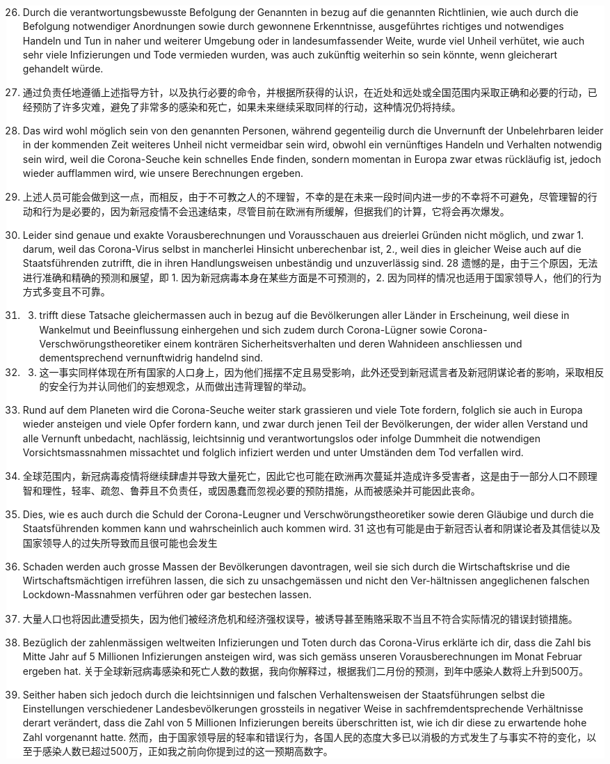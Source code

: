 26. Durch die verantwortungsbewusste Befolgung der Genannten in bezug auf die genannten Richtlinien, wie auch durch die Befolgung notwendiger Anordnungen sowie durch gewonnene Erkenntnisse, ausgeführtes richtiges und notwendiges Handeln und Tun in naher und weiterer Umgebung oder in landesumfassender Weite, wurde viel Unheil verhütet, wie auch sehr viele Infizierungen und Tode vermieden wurden, was auch zukünftig weiterhin so sein könnte, wenn gleicherart gehandelt würde.
26. 通过负责任地遵循上述指导方针，以及执行必要的命令，并根据所获得的认识，在近处和远处或全国范围内采取正确和必要的行动，已经预防了许多灾难，避免了非常多的感染和死亡，如果未来继续采取同样的行动，这种情况仍将持续。

27. Das wird wohl möglich sein von den genannten Personen, während gegenteilig durch die Unvernunft der Unbelehrbaren leider in der kommenden Zeit weiteres Unheil nicht vermeidbar sein wird, obwohl ein vernünftiges Handeln und Verhalten notwendig sein wird, weil die Corona-Seuche kein schnelles Ende finden, sondern momentan in Europa zwar etwas rückläufig ist, jedoch wieder aufflammen wird, wie unsere Berechnungen ergeben.
27. 上述人员可能会做到这一点，而相反，由于不可教之人的不理智，不幸的是在未来一段时间内进一步的不幸将不可避免，尽管理智的行动和行为是必要的，因为新冠疫情不会迅速结束，尽管目前在欧洲有所缓解，但据我们的计算，它将会再次爆发。

28. Leider sind genaue und exakte Vorausberechnungen und Vorausschauen aus dreierlei Gründen nicht möglich, und zwar 1. darum, weil das Corona-Virus selbst in mancherlei Hinsicht unberechenbar ist, 2., weil dies in gleicher Weise auch auf die Staatsführenden zutrifft, die in ihren Handlungsweisen unbeständig und unzuverlässig sind.
28 遗憾的是，由于三个原因，无法进行准确和精确的预测和展望，即 1. 因为新冠病毒本身在某些方面是不可预测的，2. 因为同样的情况也适用于国家领导人，他们的行为方式多变且不可靠。

29. 3. trifft diese Tatsache gleichermassen auch in bezug auf die Bevölkerungen aller Länder in Erscheinung, weil diese in Wankelmut und Beeinflussung einhergehen und sich zudem durch Corona-Lügner sowie Corona-Verschwörungstheoretiker einem konträren Sicherheitsverhalten und deren Wahnideen anschliessen und dementsprechend vernunftwidrig handelnd sind.
29. 3. 这一事实同样体现在所有国家的人口身上，因为他们摇摆不定且易受影响，此外还受到新冠谎言者及新冠阴谋论者的影响，采取相反的安全行为并认同他们的妄想观念，从而做出违背理智的举动。

30. Rund auf dem Planeten wird die Corona-Seuche weiter stark grassieren und viele Tote fordern, folglich sie auch in Europa wieder ansteigen und viele Opfer fordern kann, und zwar durch jenen Teil der Bevölkerungen, der wider allen Verstand und alle Vernunft unbedacht, nachlässig, leichtsinnig und verantwortungslos oder infolge Dummheit die notwendigen Vorsichtsmassnahmen missachtet und folglich infiziert werden und unter Umständen dem Tod verfallen wird.
30. 全球范围内，新冠病毒疫情将继续肆虐并导致大量死亡，因此它也可能在欧洲再次蔓延并造成许多受害者，这是由于一部分人口不顾理智和理性，轻率、疏忽、鲁莽且不负责任，或因愚蠢而忽视必要的预防措施，从而被感染并可能因此丧命。

31. Dies, wie es auch durch die Schuld der Corona-Leugner und Verschwörungstheoretiker sowie deren Gläubige und durch die Staatsführenden kommen kann und wahrscheinlich auch kommen wird.
31 这也有可能是由于新冠否认者和阴谋论者及其信徒以及国家领导人的过失所导致而且很可能也会发生

32. Schaden werden auch grosse Massen der Bevölkerungen davontragen, weil sie sich durch die Wirtschaftskrise und die Wirtschaftsmächtigen irreführen lassen, die sich zu unsachgemässen und nicht den Ver-hältnissen angeglichenen falschen Lockdown-Massnahmen verführen oder gar bestechen lassen.
32. 大量人口也将因此遭受损失，因为他们被经济危机和经济强权误导，被诱导甚至贿赂采取不当且不符合实际情况的错误封锁措施。

33. Bezüglich der zahlenmässigen weltweiten Infizierungen und Toten durch das Corona-Virus erklärte ich dir, dass die Zahl bis Mitte Jahr auf 5 Millionen Infizierungen ansteigen wird, was sich gemäss unseren Vorausberechnungen im Monat Februar ergeben hat.
关于全球新冠病毒感染和死亡人数的数据，我向你解释过，根据我们二月份的预测，到年中感染人数将上升到500万。

34. Seither haben sich jedoch durch die leichtsinnigen und falschen Verhaltensweisen der Staatsführungen selbst die Einstellungen verschiedener Landesbevölkerungen grossteils in negativer Weise in sachfremdentsprechende Verhältnisse derart verändert, dass die Zahl von 5 Millionen Infizierungen bereits überschritten ist, wie ich dir diese zu erwartende hohe Zahl vorgenannt hatte.
然而，由于国家领导层的轻率和错误行为，各国人民的态度大多已以消极的方式发生了与事实不符的变化，以至于感染人数已超过500万，正如我之前向你提到过的这一预期高数字。
